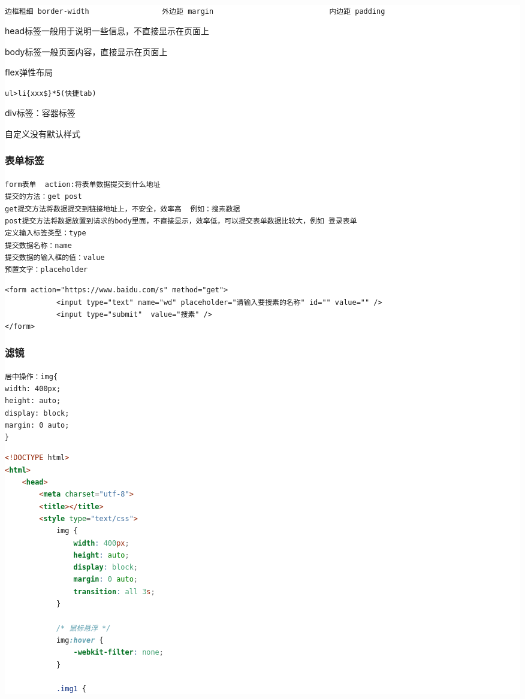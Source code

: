 ```html
边框粗细 border-width                 外边距 margin                           内边距 padding
```

head标签一般用于说明一些信息，不直接显示在页面上

body标签一般页面内容，直接显示在页面上

flex弹性布局

```html
ul>li{xxx$}*5(快捷tab)
```

div标签：容器标签

自定义没有默认样式 

### **表单标签**

```
form表单  action:将表单数据提交到什么地址
提交的方法：get post
get提交方法将数据提交到链接地址上，不安全，效率高  例如：搜素数据
post提交方法将数据放置到请求的body里面，不直接显示，效率低，可以提交表单数据比较大，例如 登录表单
定义输入标签类型：type
提交数据名称：name
提交数据的输入框的值：value
预置文字：placeholder
```

```
<form action="https://www.baidu.com/s" method="get">
			<input type="text" name="wd" placeholder="请输入要搜素的名称" id="" value="" />
			<input type="submit"  value="搜素" />
</form>
```

### 滤镜

```
居中操作：img{
width: 400px; 
height: auto;
display: block;
margin: 0 auto;
}
```

```html
<!DOCTYPE html>
<html>
	<head>
		<meta charset="utf-8">
		<title></title>
		<style type="text/css">
			img {
				width: 400px;
				height: auto;
				display: block;
				margin: 0 auto;
				transition: all 3s;
			}

			/* 鼠标悬浮 */
			img:hover {
				-webkit-filter: none;
			}

			.img1 {
```